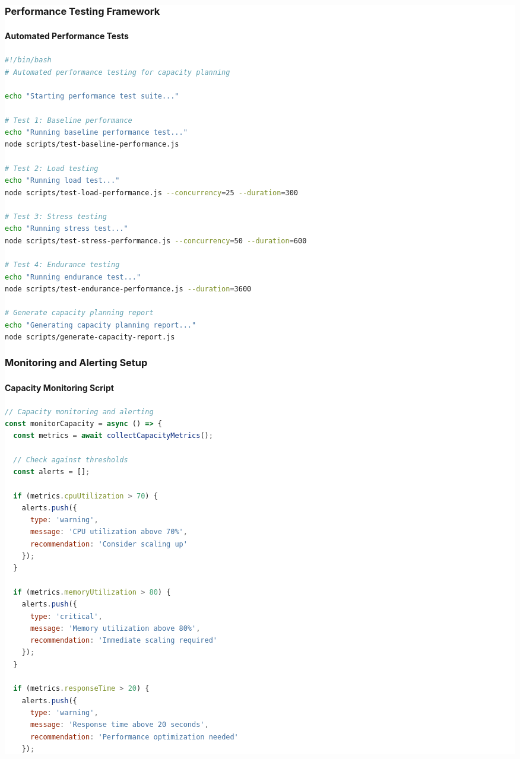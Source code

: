 ### Performance Testing Framework

#### Automated Performance Tests
```bash
#!/bin/bash
# Automated performance testing for capacity planning

echo "Starting performance test suite..."

# Test 1: Baseline performance
echo "Running baseline performance test..."
node scripts/test-baseline-performance.js

# Test 2: Load testing
echo "Running load test..."
node scripts/test-load-performance.js --concurrency=25 --duration=300

# Test 3: Stress testing
echo "Running stress test..."
node scripts/test-stress-performance.js --concurrency=50 --duration=600

# Test 4: Endurance testing
echo "Running endurance test..."
node scripts/test-endurance-performance.js --duration=3600

# Generate capacity planning report
echo "Generating capacity planning report..."
node scripts/generate-capacity-report.js
```

### Monitoring and Alerting Setup

#### Capacity Monitoring Script
```javascript
// Capacity monitoring and alerting
const monitorCapacity = async () => {
  const metrics = await collectCapacityMetrics();
  
  // Check against thresholds
  const alerts = [];
  
  if (metrics.cpuUtilization > 70) {
    alerts.push({
      type: 'warning',
      message: 'CPU utilization above 70%',
      recommendation: 'Consider scaling up'
    });
  }
  
  if (metrics.memoryUtilization > 80) {
    alerts.push({
      type: 'critical',
      message: 'Memory utilization above 80%',
      recommendation: 'Immediate scaling required'
    });
  }
  
  if (metrics.responseTime > 20) {
    alerts.push({
      type: 'warning',
      message: 'Response time above 20 seconds',
      recommendation: 'Performance optimization needed'
    });
```